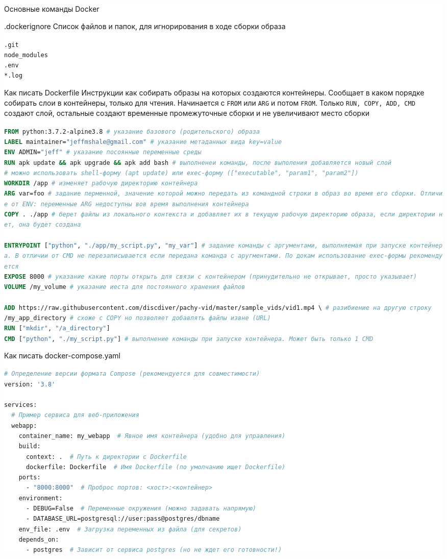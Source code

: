 Основные команды Docker

.dockerignore
Список файлов и папок, для игнорирования в ходе сборки образа

```
.git
node_modules
.env
*.log
```

Как писать Dockerfile
Инструкции как собирать образы на которых создаются контейнеры. Сообщает в каком порядке собирать слои в контейнеры, только для чтения. Начинается с `FROM` или `ARG` и потом `FROM`.  Только `RUN, COPY, ADD, CMD` создают слой, остальные создают временные промежуточные сборки и не увеличивают место сборки

```dockerfile
FROM python:3.7.2-alpine3.8 # указание базового (родительского) образа
LABEL maintainer="jeffmshale@gmail.com" # указание метаданных вида key=value
ENV ADMIN="jeff" # указание посоянные переменные среды
RUN apk update && apk upgrade && apk add bash # выполненеи команды, после выполения добавляется новый слой
# можно использовать shell-форму (apt update) или exec-форму (["executable", "param1", "param2"])
WORKDIR /app # изменяет рабочую директорию контейнера
ARG var=foo # задание перменной, значение которой можно передать из командной строки в образ во время его сборки. Отличие от ENV: переменные ARG недоступны вов время выполнения контейнера
COPY . ./app # берет файлы из локального контекста и добавляет их в текущую рабочую директорию образа, если директории нет, она будет создана

ENTRYPOINT ["python", "./app/my_script.py", "my_var"] # задание команды с аргументами, выполняемая при запуске контейнера. В отличии от CMD не перезаписывается если передана команда с аругментами. По докам использование exec-формы рекомендуется
EXPOSE 8000 # указание какие порты открыть для связи с контейнером (принудительно не открывает, просто указывает)
VOLUME /my_volume # указание иеста для постоянного хранения файлов 

ADD https://raw.githubusercontent.com/discdiver/pachy-vid/master/sample_vids/vid1.mp4 \ # разибиение на другую строку
/my_app_directory # схоже с COPY но позволяет добавлять файлы извне (URL)
RUN ["mkdir", "/a_directory"]
CMD ["python", "./my_script.py"] # выполнение команды при запуске контейнера. Может быть только 1 CMD
```

Как писать docker-compose.yaml

```bash
# Определение версии формата Compose (рекомендуется для совместимости)
version: '3.8'

services:
  # Пример сервиса для веб-приложения
  webapp:
    container_name: my_webapp  # Явное имя контейнера (удобно для управления)
    build: 
      context: .  # Путь к директории с Dockerfile
      dockerfile: Dockerfile  # Имя Dockerfile (по умолчанию ищет Dockerfile)
    ports:
      - "8000:8000"  # Проброс портов: <хост>:<контейнер>
    environment:
      - DEBUG=False  # Переменные окружения (можно задавать напрямую)
      - DATABASE_URL=postgresql://user:pass@postgres/dbname
    env_file: .env  # Загрузка переменных из файла (для секретов)
    depends_on:
      - postgres  # Зависит от сервиса postgres (но не ждет его готовности!)
```
